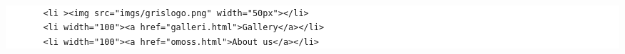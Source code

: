   <!DOCTYPE html>
<html lang="en">
<head>
    <meta charset="UTF-8">
    <title>Protect the pigs</title>
    <link rel="stylesheet" href="css/stylesheet.css">
</head>
<body>

<div>
    <ul width="500px">
        <!--<caption>Meny</caption>-->

        <li ><img src="imgs/grislogo.png" width="50px"></li>
        <li width="100"><a href="galleri.html">Gallery</a></li>
        <li width="100"><a href="omoss.html">About us</a></li>
